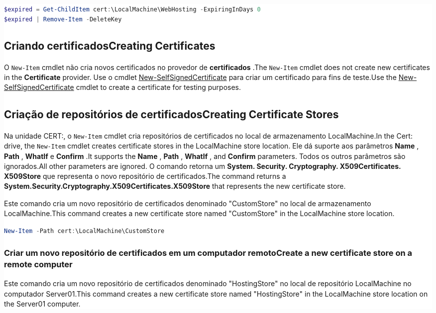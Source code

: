 ```powershell
$expired = Get-ChildItem cert:\LocalMachine\WebHosting -ExpiringInDays 0
$expired | Remove-Item -DeleteKey
```

## <a name="creating-certificates"></a><span data-ttu-id="fea14-209">Criando certificados</span><span class="sxs-lookup"><span data-stu-id="fea14-209">Creating Certificates</span></span>

<span data-ttu-id="fea14-210">O `New-Item` cmdlet não cria novos certificados no provedor de **certificados** .</span><span class="sxs-lookup"><span data-stu-id="fea14-210">The `New-Item` cmdlet does not create new certificates in the **Certificate** provider.</span></span> <span data-ttu-id="fea14-211">Use o cmdlet [New-SelfSignedCertificate](/powershell/module/pkiclient/new-selfsignedcertificate) para criar um certificado para fins de teste.</span><span class="sxs-lookup"><span data-stu-id="fea14-211">Use the [New-SelfSignedCertificate](/powershell/module/pkiclient/new-selfsignedcertificate) cmdlet to create a certificate for testing purposes.</span></span>

## <a name="creating-certificate-stores"></a><span data-ttu-id="fea14-212">Criação de repositórios de certificados</span><span class="sxs-lookup"><span data-stu-id="fea14-212">Creating Certificate Stores</span></span>

<span data-ttu-id="fea14-213">Na unidade CERT:, o `New-Item` cmdlet cria repositórios de certificados no local de armazenamento LocalMachine.</span><span class="sxs-lookup"><span data-stu-id="fea14-213">In the Cert: drive, the `New-Item` cmdlet creates certificate stores in the LocalMachine store location.</span></span> <span data-ttu-id="fea14-214">Ele dá suporte aos parâmetros **Name** , **Path** , **WhatIf** e **Confirm** .</span><span class="sxs-lookup"><span data-stu-id="fea14-214">It supports the **Name** , **Path** , **WhatIf** , and **Confirm** parameters.</span></span> <span data-ttu-id="fea14-215">Todos os outros parâmetros são ignorados.</span><span class="sxs-lookup"><span data-stu-id="fea14-215">All other parameters are ignored.</span></span> <span data-ttu-id="fea14-216">O comando retorna um **System. Security. Cryptography. X509Certificates. X509Store** que representa o novo repositório de certificados.</span><span class="sxs-lookup"><span data-stu-id="fea14-216">The command returns a **System.Security.Cryptography.X509Certificates.X509Store** that represents the new certificate store.</span></span>

<span data-ttu-id="fea14-217">Este comando cria um novo repositório de certificados denominado "CustomStore" no local de armazenamento LocalMachine.</span><span class="sxs-lookup"><span data-stu-id="fea14-217">This command creates a new certificate store named "CustomStore" in the LocalMachine store location.</span></span>

```powershell
New-Item -Path cert:\LocalMachine\CustomStore
```

### <a name="create-a-new-certificate-store-on-a-remote-computer"></a><span data-ttu-id="fea14-218">Criar um novo repositório de certificados em um computador remoto</span><span class="sxs-lookup"><span data-stu-id="fea14-218">Create a new certificate store on a remote computer</span></span>

<span data-ttu-id="fea14-219">Este comando cria um novo repositório de certificados denominado "HostingStore" no local de repositório LocalMachine no computador Server01.</span><span class="sxs-lookup"><span data-stu-id="fea14-219">This command creates a new certificate store named "HostingStore" in the LocalMachine store location on the Server01 computer.</span></span>
